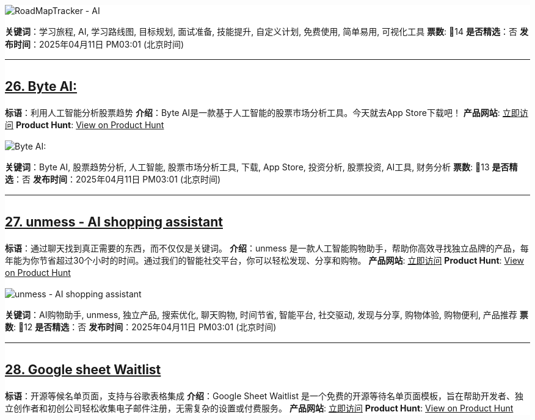 ![RoadMapTracker - AI](https://ph-files.imgix.net/4b42547d-7207-4153-af15-3326331df5e0.png?auto=format)

**关键词**：学习旅程, AI, 学习路线图, 目标规划, 面试准备, 技能提升, 自定义计划, 免费使用, 简单易用, 可视化工具
**票数**: 🔺14
**是否精选**：否
**发布时间**：2025年04月11日 PM03:01 (北京时间)

---

## [26. Byte AI:](https://www.producthunt.com/posts/byte-ai?utm_campaign=producthunt-api&utm_medium=api-v2&utm_source=Application%3A+decohack+%28ID%3A+172745%29)
**标语**：利用人工智能分析股票趋势
**介绍**：Byte AI是一款基于人工智能的股票市场分析工具。今天就去App Store下载吧！
**产品网站**: [立即访问](https://www.producthunt.com/r/NVEBRAX3IRNOLF?utm_campaign=producthunt-api&utm_medium=api-v2&utm_source=Application%3A+decohack+%28ID%3A+172745%29)
**Product Hunt**: [View on Product Hunt](https://www.producthunt.com/posts/byte-ai?utm_campaign=producthunt-api&utm_medium=api-v2&utm_source=Application%3A+decohack+%28ID%3A+172745%29)

![Byte AI:](https://ph-files.imgix.net/a85cae1c-9e59-45f2-a7c6-8f1f38f49547.png?auto=format)

**关键词**：Byte AI, 股票趋势分析, 人工智能, 股票市场分析工具, 下载, App Store, 投资分析, 股票投资, AI工具, 财务分析
**票数**: 🔺13
**是否精选**：否
**发布时间**：2025年04月11日 PM03:01 (北京时间)

---

## [27. unmess - AI shopping assistant](https://www.producthunt.com/posts/unmess-ai-shopping-assistant?utm_campaign=producthunt-api&utm_medium=api-v2&utm_source=Application%3A+decohack+%28ID%3A+172745%29)
**标语**：通过聊天找到真正需要的东西，而不仅仅是关键词。
**介绍**：unmess 是一款人工智能购物助手，帮助你高效寻找独立品牌的产品，每年能为你节省超过30个小时的时间。通过我们的智能社交平台，你可以轻松发现、分享和购物。
**产品网站**: [立即访问](https://www.producthunt.com/r/4RZPVRU55LX5MD?utm_campaign=producthunt-api&utm_medium=api-v2&utm_source=Application%3A+decohack+%28ID%3A+172745%29)
**Product Hunt**: [View on Product Hunt](https://www.producthunt.com/posts/unmess-ai-shopping-assistant?utm_campaign=producthunt-api&utm_medium=api-v2&utm_source=Application%3A+decohack+%28ID%3A+172745%29)

![unmess - AI shopping assistant](https://ph-files.imgix.net/fd3a3394-fc91-43eb-9d90-3d63f79cf079.png?auto=format)

**关键词**：AI购物助手, unmess, 独立产品, 搜索优化, 聊天购物, 时间节省, 智能平台, 社交驱动, 发现与分享, 购物体验, 购物便利, 产品推荐
**票数**: 🔺12
**是否精选**：否
**发布时间**：2025年04月11日 PM03:01 (北京时间)

---

## [28. Google sheet Waitlist](https://www.producthunt.com/posts/google-sheet-waitlist?utm_campaign=producthunt-api&utm_medium=api-v2&utm_source=Application%3A+decohack+%28ID%3A+172745%29)
**标语**：开源等候名单页面，支持与谷歌表格集成
**介绍**：Google Sheet Waitlist 是一个免费的开源等待名单页面模板，旨在帮助开发者、独立创作者和初创公司轻松收集电子邮件注册，无需复杂的设置或付费服务。
**产品网站**: [立即访问](https://www.producthunt.com/r/3QFDJM67TN7HAI?utm_campaign=producthunt-api&utm_medium=api-v2&utm_source=Application%3A+decohack+%28ID%3A+172745%29)
**Product Hunt**: [View on Product Hunt](https://www.producthunt.com/posts/google-sheet-waitlist?utm_campaign=producthunt-api&utm_medium=api-v2&utm_source=Application%3A+decohack+%28ID%3A+172745%29)
